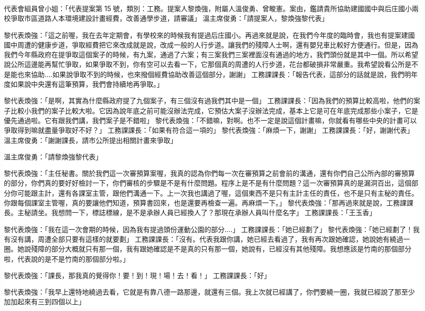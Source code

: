<span class="representative">代表會組員曾小姐</span>：「代表提案第 15 號，類別：工務。提案人黎煥強，附屬人溫俊勇、曾畯憲。案由，鑑請貴所協助建國國中與后庄國小兩校爭取市區道路人本環境建設計畫經費，改善通學步道，請審議」
<span class="representative">溫主席俊勇</span>：「請提案人，黎煥強黎代表」

<span class="li">黎代表煥強</span>：「這之前喔，我在去年定期會，有學校來的時候我有提過后庄國小。再過來就是說，在我們今年度的臨時會，我也有提案建國國中周遭的健康步道，爭取經費把它來改成就是說，改成一般的人行步道。讓我們的殘障人士啊，還有嬰兒車比較好方便通行。但是，因為我們今年縣政府在提爭取這個案子的時候，有九案，通過了六案；有三案我們三案裡面沒有通過的地方，我們頭份就是其中一個。所以希望說公所這邊能再幫忙爭取，如果爭取不到，你有空可以去看一下，它那個真的周遭的人行步道，花台都破損非常嚴重。我希望說看公所是不是能也來協助....如果說爭取不到的時候，也來撥個經費協助改善這個部分，謝謝」
<span class="district">工務課課長</span>：「報告代表，這部分的話就是說，我們明年度如果說中央還有這筆預算，我們會持續地再爭取。」

<span class="li">黎代表煥強</span>：「是啊，其實為什麼縣政府提了九個案子，有三個沒有過我們其中是一個」
<span class="district">工務課課長</span>：「因為我們的預算比較高啦，他們的案子比較小我們的案子比較大啦。它因為說年底之前可能沒辦法完成，它預估大案子沒辦法完成，基本上它是可在年底完成那些小案子，它是優先通過啦。它有跟我們講，我們案子是不錯啦」
<span class="li">黎代表煥強</span>：「不錯嘛，對啊。也不一定是說這個計畫嘛，你就看有哪些中央的計畫可以爭取得到嘛就盡量爭取好不好？」
<span class="district">工務課課長</span>：「如果有符合這一項的」
<span class="li">黎代表煥強</span>：「麻煩一下，謝謝」
<span class="district">工務課課長</span>：「好，謝謝代表」
<span class="representative">溫主席俊勇</span>：「謝謝課長，請市公所提出相關計畫來爭取」


<span class="representative">溫主席俊勇</span>：「請黎煥強黎代表」

<span class="li">黎代表煥強</span>：「主任秘書。關於我們這一次審預算案喔，我真的認為你們每一次在審預算之前會前的溝通，還有你們自己公所內部的審預算的部分，你們真的要好好檢討一下，你們審核的步驟是不是有什麼問題。程序上是不是有什麼問題？這一次審預算真的是漏洞百出，這個部分你可能跟主計，還有各課室主管，跟他們溝通一下。上一次我也講過了喔，這個東西不是只有主計主任的責任，也不是只有主秘的責任。你跟每個課室主管喔，真的要讓他們知道，預算書回來，也是還要再檢查一遍。再麻煩一下。」
<span class="li">黎代表煥強</span>：「那再過來就是說，工務課課長。主秘請坐。我想問一下，標誌標線，是不是承辦人員已經換人了？那現在承辦人員叫什麼名字」
<span class="district">工務課課長</span>：「王玉香」

<span class="li">黎代表煥強</span>：「我在這一次會期的時候，因為我有提過頭份運動公園的部分....」
<span class="district">工務課課長</span>：「她已經劃了」
<span class="li">黎代表煥強</span>：「她已經劃了！我有沒有講，周遭全部只要有這樣的就要劃」
<span class="district">工務課課長</span>：「沒有。代表我跟你講，她已經去看過了，我有再次跟她確認，她說她有繞過一圈。她說殘障的部分大概就只有那一個，我有跟她確認是不是真的只有那一個，她說有，已經沒有其他殘障。我想應該是竹南的那個部分啦，代表說的是不是竹南的那個部分啦。」

<span class="li">黎代表煥強</span>：「課長，那我真的覺得你！要！到！現！場！去！看！」
<span class="district">工務課課長</span>：「好」

<span class="li">黎代表煥強</span>：「我早上還特地繞過去看，它就是有靠八德一路那邊，就還有三個。我上次就已經講了，你們要繞一圈，我就已經說了那至少加加起來有三到四個以上」
